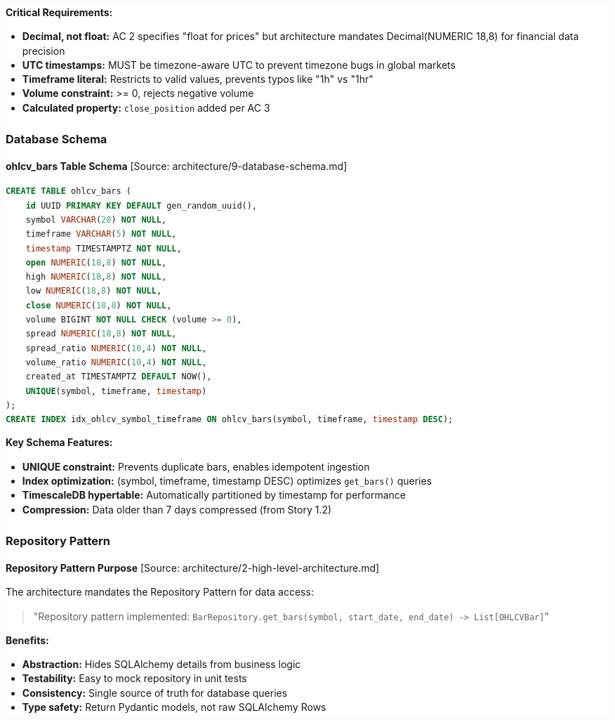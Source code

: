 **Critical Requirements:**
- **Decimal, not float:** AC 2 specifies "float for prices" but architecture mandates Decimal(NUMERIC 18,8) for financial data precision
- **UTC timestamps:** MUST be timezone-aware UTC to prevent timezone bugs in global markets
- **Timeframe literal:** Restricts to valid values, prevents typos like "1h" vs "1hr"
- **Volume constraint:** >= 0, rejects negative volume
- **Calculated property:** `close_position` added per AC 3

### Database Schema

**ohlcv_bars Table Schema**
[Source: architecture/9-database-schema.md]

```sql
CREATE TABLE ohlcv_bars (
    id UUID PRIMARY KEY DEFAULT gen_random_uuid(),
    symbol VARCHAR(20) NOT NULL,
    timeframe VARCHAR(5) NOT NULL,
    timestamp TIMESTAMPTZ NOT NULL,
    open NUMERIC(18,8) NOT NULL,
    high NUMERIC(18,8) NOT NULL,
    low NUMERIC(18,8) NOT NULL,
    close NUMERIC(18,8) NOT NULL,
    volume BIGINT NOT NULL CHECK (volume >= 0),
    spread NUMERIC(18,8) NOT NULL,
    spread_ratio NUMERIC(10,4) NOT NULL,
    volume_ratio NUMERIC(10,4) NOT NULL,
    created_at TIMESTAMPTZ DEFAULT NOW(),
    UNIQUE(symbol, timeframe, timestamp)
);
CREATE INDEX idx_ohlcv_symbol_timeframe ON ohlcv_bars(symbol, timeframe, timestamp DESC);
```

**Key Schema Features:**
- **UNIQUE constraint:** Prevents duplicate bars, enables idempotent ingestion
- **Index optimization:** (symbol, timeframe, timestamp DESC) optimizes `get_bars()` queries
- **TimescaleDB hypertable:** Automatically partitioned by timestamp for performance
- **Compression:** Data older than 7 days compressed (from Story 1.2)

### Repository Pattern

**Repository Pattern Purpose**
[Source: architecture/2-high-level-architecture.md]

The architecture mandates the Repository Pattern for data access:

> "Repository pattern implemented: `BarRepository.get_bars(symbol, start_date, end_date) -> List[OHLCVBar]`"

**Benefits:**
- **Abstraction:** Hides SQLAlchemy details from business logic
- **Testability:** Easy to mock repository in unit tests
- **Consistency:** Single source of truth for database queries
- **Type safety:** Return Pydantic models, not raw SQLAlchemy Rows
